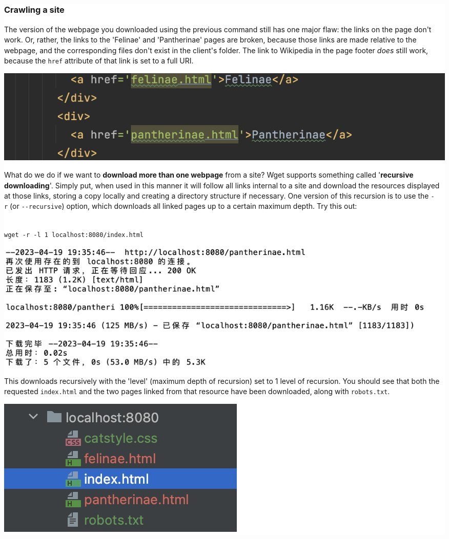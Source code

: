 ### Crawling a site

The version of the webpage you downloaded using the previous command still has one major flaw: the links on the page don't work. Or, rather, the links to the 'Felinae' and 'Pantherinae' pages are broken, because those links are made relative to the webpage, and the corresponding files don't exist in the client's folder. The link to Wikipedia in the page footer *does* still work, because the `href` attribute of that link is set to a full URI.

![截屏2023-04-19 19.34.40.png](6%201%20Web%20crawling%20f0d5ddf1f7314956adedd13a445f6279/%25E6%2588%25AA%25E5%25B1%258F2023-04-19_19.34.40.png)

What do we do if we want to **download more than one webpage** from a site? Wget supports something called '**recursive downloading**'. Simply put, when used in this manner it will follow all links internal to a site and download the resources displayed at those links, storing a copy locally and creating a directory structure if necessary. One version of this recursion is to use the `-r` (or `--recursive`) option, which downloads all linked pages up to a certain maximum depth. Try this out:

```

wget -r -l 1 localhost:8080/index.html
```

![截屏2023-04-19 19.36.20.png](6%201%20Web%20crawling%20f0d5ddf1f7314956adedd13a445f6279/%25E6%2588%25AA%25E5%25B1%258F2023-04-19_19.36.20.png)

This downloads recursively with the 'level' (maximum depth of recursion) set to 1 level of recursion. You should see that both the requested `index.html` and the two pages linked from that resource have been downloaded, along with `robots.txt`. 

![截屏2023-04-19 19.37.22.png](6%201%20Web%20crawling%20f0d5ddf1f7314956adedd13a445f6279/%25E6%2588%25AA%25E5%25B1%258F2023-04-19_19.37.22.png)
